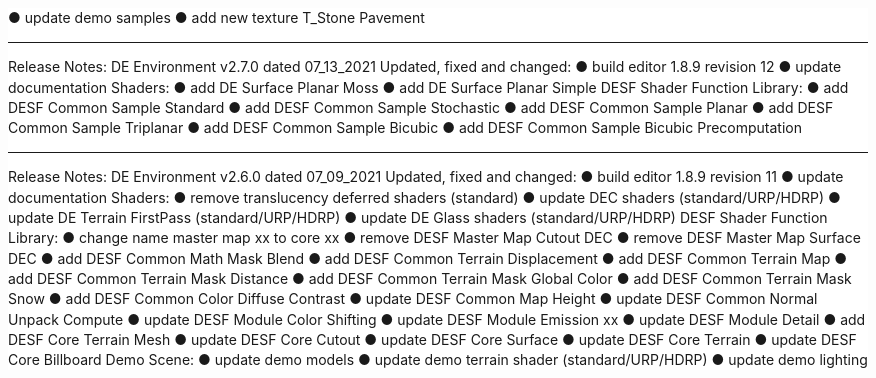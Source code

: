    ● update demo samples
   ● add new texture T_Stone Pavement

-----------------------

Release Notes: DE Environment 
v2.7.0 dated 07_13_2021
Updated, fixed and changed: 
   ● build editor 1.8.9 revision 12
   ● update documentation 
Shaders:
   ● add DE Surface Planar Moss
   ● add DE Surface Planar Simple
DESF Shader Function Library: 
   ● add DESF Common Sample Standard
   ● add DESF Common Sample Stochastic
   ● add DESF Common Sample Planar
   ● add DESF Common Sample Triplanar
   ● add DESF Common Sample Bicubic
   ● add DESF Common Sample Bicubic Precomputation

-----------------------

Release Notes: DE Environment 
v2.6.0 dated 07_09_2021
Updated, fixed and changed: 
   ● build editor 1.8.9 revision 11
   ● update documentation 
Shaders:
   ● remove translucency deferred shaders (standard)
   ● update DEC shaders (standard/URP/HDRP)
   ● update DE Terrain FirstPass (standard/URP/HDRP)
   ● update DE Glass shaders (standard/URP/HDRP)
DESF Shader Function Library: 
   ● change name master map xx to core xx
   ● remove DESF Master Map Cutout DEC
   ● remove DESF Master Map Surface DEC
   ● add DESF Common Math Mask Blend
   ● add DESF Common Terrain Displacement
   ● add DESF Common Terrain Map
   ● add DESF Common Terrain Mask Distance
   ● add DESF Common Terrain Mask Global Color
   ● add DESF Common Terrain Mask Snow
   ● add DESF Common Color Diffuse Contrast
   ● update DESF Common Map Height
   ● update DESF Common Normal Unpack Compute
   ● update DESF Module Color Shifting
   ● update DESF Module Emission xx
   ● update DESF Module Detail
   ● add DESF Core Terrain Mesh
   ● update DESF Core Cutout
   ● update DESF Core Surface
   ● update DESF Core Terrain
   ● update DESF Core Billboard
Demo Scene:
   ● update demo models 
   ● update demo terrain shader (standard/URP/HDRP)
   ● update demo lighting
